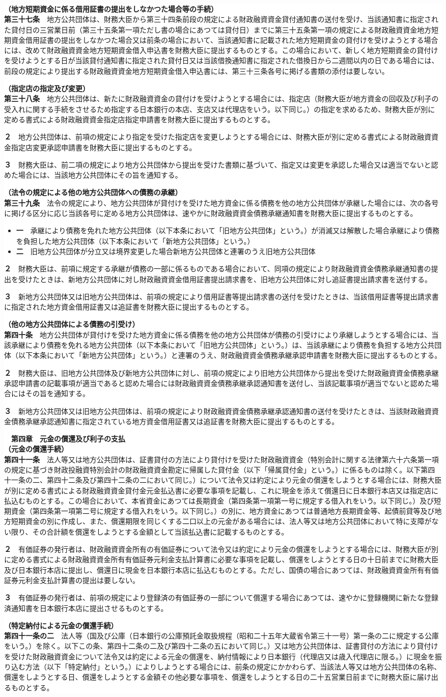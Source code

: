 **（地方短期資金に係る借用証書の提出をしなかつた場合等の手続）**  
**第三十七条**　地方公共団体は、財務大臣から第三十四条前段の規定による財政融資資金貸付通知書の送付を受け、当該通知書に指定された貸付日の三営業日前（第三十五条第一項ただし書の場合にあつては貸付日）までに第三十五条第一項の規定による財政融資資金地方短期資金借用証書の提出をしなかつた場合又は前条の場合において、当該通知書に記載された地方短期資金の貸付けを受けようとする場合には、改めて財政融資資金地方短期資金借入申込書を財務大臣に提出するものとする。この場合において、新しく地方短期資金の貸付けを受けようとする日が当該貸付通知書に指定された貸付日又は当該借換通知書に指定された借換日から二週間以内の日である場合には、前段の規定により提出する財政融資資金地方短期資金借入申込書には、第三十三条各号に掲げる書類の添付は要しない。  
  
**（指定店の指定及び変更）**  
**第三十八条**　地方公共団体は、新たに財政融資資金の貸付けを受けようとする場合には、指定店（財務大臣が地方資金の回収及び利子の受入れに関する手続をさせるため指定する日本銀行の本店、支店又は代理店をいう。以下同じ。）の指定を求めるため、財務大臣が別に定める書式による財政融資資金指定店指定申請書を財務大臣に提出するものとする。  
  
**２**　地方公共団体は、前項の規定により指定を受けた指定店を変更しようとする場合には、財務大臣が別に定める書式による財政融資資金指定店変更承認申請書を財務大臣に提出するものとする。  
  
**３**　財務大臣は、前二項の規定により地方公共団体から提出を受けた書類に基づいて、指定又は変更を承認した場合又は適当でないと認めた場合には、当該地方公共団体にその旨を通知する。  
  
**（法令の規定による他の地方公共団体への債務の承継）**  
**第三十九条**　法令の規定により、地方公共団体が貸付けを受けた地方資金に係る債務を他の地方公共団体が承継した場合には、次の各号に掲げる区分に応じ当該各号に定める地方公共団体は、速やかに財政融資資金債務承継通知書を財務大臣に提出するものとする。  
* **一**　承継により債務を免れた地方公共団体（以下本条において「旧地方公共団体」という。）が消滅又は解散した場合承継により債務を負担した地方公共団体（以下本条において「新地方公共団体」という。）  
* **二**　旧地方公共団体が分立又は境界変更した場合新地方公共団体と連署のうえ旧地方公共団体  
  
**２**　財務大臣は、前項に規定する承継が債務の一部に係るものである場合において、同項の規定により財政融資資金債務承継通知書の提出を受けたときは、新地方公共団体に対し財政融資資金借用証書提出請求書を、旧地方公共団体に対し追証書提出請求書を送付する。  
  
**３**　新地方公共団体又は旧地方公共団体は、前項の規定により借用証書等提出請求書の送付を受けたときは、当該借用証書等提出請求書に指定された地方資金借用証書又は追証書を財務大臣に提出するものとする。  
  
**（他の地方公共団体による債務の引受け）**  
**第四十条**　地方公共団体が貸付けを受けた地方資金に係る債務を他の地方公共団体が債務の引受けにより承継しようとする場合には、当該承継により債務を免れる地方公共団体（以下本条において「旧地方公共団体」という。）は、当該承継により債務を負担する地方公共団体（以下本条において「新地方公共団体」という。）と連署のうえ、財政融資資金債務承継承認申請書を財務大臣に提出するものとする。  
  
**２**　財務大臣は、旧地方公共団体及び新地方公共団体に対し、前項の規定により旧地方公共団体から提出を受けた財政融資資金債務承継承認申請書の記載事項が適当であると認めた場合には財政融資資金債務承継承認通知書を送付し、当該記載事項が適当でないと認めた場合にはその旨を通知する。  
  
**３**　新地方公共団体又は旧地方公共団体は、前項の規定により財政融資資金債務承継承認通知書の送付を受けたときは、当該財政融資資金債務承継承認通知書に指定されている地方資金借用証書又は追証書を財務大臣に提出するものとする。  
  
&emsp;**第四章　元金の償還及び利子の支払**  
**（元金の償還手続）**  
**第四十一条**　法人等又は地方公共団体は、証書貸付の方法により貸付けを受けた財政融資資金（特別会計に関する法律第六十六条第一項の規定に基づき財政投融資特別会計の財政融資資金勘定に帰属した貸付金（以下「帰属貸付金」という。）に係るものは除く。以下第四十一条の二、第四十二条及び第四十二条の二において同じ。）について法令又は約定により元金の償還をしようとする場合には、財務大臣が別に定める書式による財政融資資金貸付金元金払込書に必要な事項を記載し、これに現金を添えて償還日に日本銀行本店又は指定店に払込むものとする。この場合において、本省資金にあつては長期資金（第四条第一項第一号に規定する借入れをいう。以下同じ。）及び短期資金（第四条第一項第二号に規定する借入れをいう。以下同じ。）の別に、地方資金にあつては普通地方長期資金等、起債前貸等及び地方短期資金の別に作成し、また、償還期限を同じくする二口以上の元金がある場合には、法人等又は地方公共団体において特に支障がない限り、その合計額を償還をしようとする金額として当該払込書に記載するものとする。  
  
**２**　有価証券の発行者は、財政融資資金所有の有価証券について法令又は約定により元金の償還をしようとする場合には、財務大臣が別に定める書式による財政融資資金所有有価証券元利金支払計算書に必要な事項を記載し、償還をしようとする日の十日前までに財務大臣及び日本銀行本店に提出し、償還日に現金を日本銀行本店に払込むものとする。ただし、国債の場合にあつては、財政融資資金所有有価証券元利金支払計算書の提出は要しない。  
  
**３**　有価証券の発行者は、前項の規定により登録済の有価証券の一部について償還する場合にあつては、速やかに登録機関に新たな登録済通知書を日本銀行本店に提出させるものとする。  
  
**（特定納付による元金の償還手続）**  
**第四十一条の二**　法人等（国及び公庫（日本銀行の公庫預託金取扱規程（昭和二十五年大蔵省令第三十一号）第一条の二に規定する公庫をいう。）を除く。以下この条、第四十二条の二及び第四十二条の五において同じ。）又は地方公共団体は、証書貸付の方法により貸付けを受けた財政融資資金について法令又は約定による元金の償還を、納付情報により日本銀行（代理店又は歳入代理店に限る。）に現金を振り込む方法（以下「特定納付」という。）によりしようとする場合には、前条の規定にかかわらず、当該法人等又は地方公共団体の名称、償還をしようとする日、償還をしようとする金額その他必要な事項を、償還をしようとする日の二十五営業日前までに財務大臣に届け出るものとする。  
  